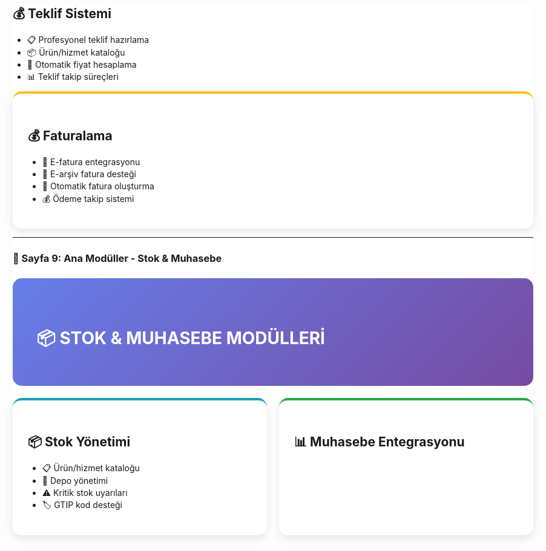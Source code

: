 ## 💰 **Teklif Sistemi**

- 📋 Profesyonel teklif hazırlama
- 📦 Ürün/hizmet kataloğu
- 🧮 Otomatik fiyat hesaplama
- 📊 Teklif takip süreçleri

</div>

<div style="background: white; padding: 25px; border-radius: 15px; box-shadow: 0 5px 15px rgba(0,0,0,0.1); border-top: 4px solid #ffc107;">

## 💰 **Faturalama**

- 🧾 E-fatura entegrasyonu
- 📁 E-arşiv fatura desteği
- 🤖 Otomatik fatura oluşturma
- 💰 Ödeme takip sistemi

</div>

</div>

---

### 📄 Sayfa 9: Ana Modüller - Stok & Muhasebe

<div style="background: linear-gradient(135deg, #667eea 0%, #764ba2 100%); color: white; padding: 40px; border-radius: 15px; margin: 20px 0;">

# 📦 **STOK & MUHASEBE MODÜLLERİ**

</div>

<div style="display: grid; grid-template-columns: repeat(auto-fit, minmax(300px, 1fr)); gap: 20px; margin: 20px 0;">

<div style="background: white; padding: 25px; border-radius: 15px; box-shadow: 0 5px 15px rgba(0,0,0,0.1); border-top: 4px solid #17a2b8;">

## 📦 **Stok Yönetimi**

- 📋 Ürün/hizmet kataloğu
- 🏪 Depo yönetimi
- ⚠️ Kritik stok uyarıları
- 🏷️ GTIP kod desteği

</div>

<div style="background: white; padding: 25px; border-radius: 15px; box-shadow: 0 5px 15px rgba(0,0,0,0.1); border-top: 4px solid #28a745;">

## 📊 **Muhasebe Entegrasyonu**

